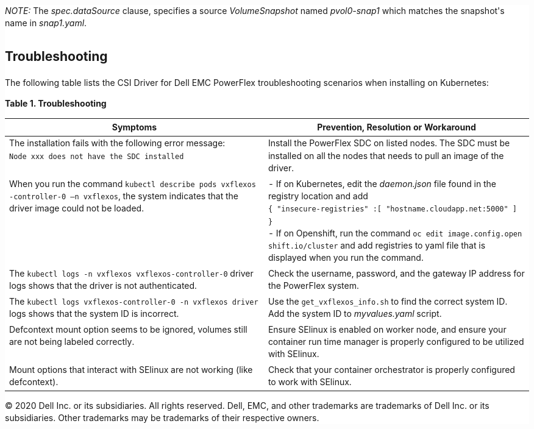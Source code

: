 *NOTE:* The _spec.dataSource_ clause, specifies a source _VolumeSnapshot_ named _pvol0-snap1_ which matches the snapshot's name in _snap1.yaml_.

## Troubleshooting

The following table lists the CSI Driver for Dell EMC PowerFlex troubleshooting scenarios when installing on Kubernetes:

**Table 1. Troubleshooting**

| Symptoms | Prevention, Resolution or Workaround |
|------------|--------------|
| The installation fails with the following error message: <br />```Node xxx does not have the SDC installed```| Install the PowerFlex SDC on listed nodes. The SDC must be installed on all the nodes that needs to pull an image of the driver. |
| When you run the command `kubectl describe pods vxflexos-controller-0 –n vxflexos`, the system indicates that the driver image could not be loaded. | - If on Kubernetes, edit the _daemon.json_ file found in the registry location and add <br />```{ "insecure-registries" :[ "hostname.cloudapp.net:5000" ] }```<br />- If on Openshift, run the command `oc edit image.config.openshift.io/cluster` and add registries to yaml file that is displayed when you run the command.|
|The `kubectl logs -n vxflexos vxflexos-controller-0` driver logs shows that the driver is not authenticated.| Check the username, password, and the gateway IP address for the PowerFlex system.|
|The `kubectl logs vxflexos-controller-0 -n vxflexos driver` logs shows that the system ID is incorrect.| Use the `get_vxflexos_info.sh` to find the correct system ID. Add the system ID to _myvalues.yaml_ script.|
|Defcontext mount option seems to be ignored, volumes still are not being labeled correctly.|Ensure SElinux is enabled on worker node, and ensure your container run time manager is properly configured to be utilized with SElinux.|
|Mount options that interact with SElinux are not working (like defcontext).|Check that your container orchestrator is properly configured to work with SElinux.|

© 2020 Dell Inc. or its subsidiaries. All rights reserved. Dell, EMC, and other trademarks are trademarks of Dell Inc. or its subsidiaries. Other
trademarks may be trademarks of their respective owners.
